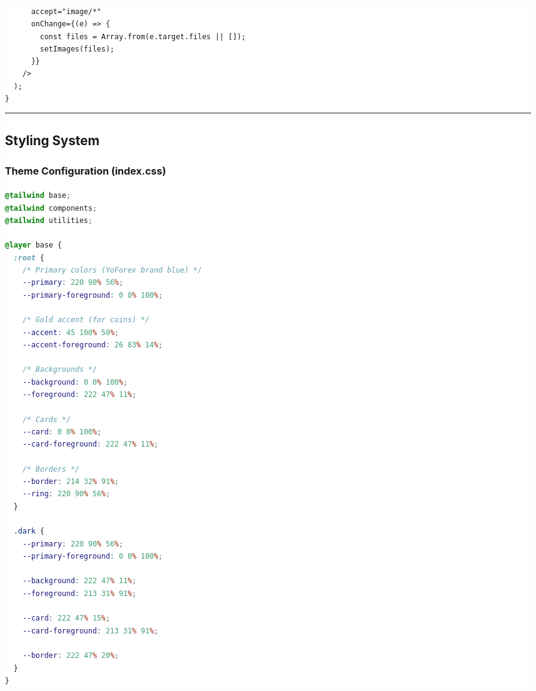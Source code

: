 ```tsx
      accept="image/*"
      onChange={(e) => {
        const files = Array.from(e.target.files || []);
        setImages(files);
      }}
    />
  );
}
```

---

## Styling System

### Theme Configuration (index.css)

```css
@tailwind base;
@tailwind components;
@tailwind utilities;

@layer base {
  :root {
    /* Primary colors (YoForex brand blue) */
    --primary: 220 90% 56%;
    --primary-foreground: 0 0% 100%;
    
    /* Gold accent (for coins) */
    --accent: 45 100% 50%;
    --accent-foreground: 26 83% 14%;
    
    /* Backgrounds */
    --background: 0 0% 100%;
    --foreground: 222 47% 11%;
    
    /* Cards */
    --card: 0 0% 100%;
    --card-foreground: 222 47% 11%;
    
    /* Borders */
    --border: 214 32% 91%;
    --ring: 220 90% 56%;
  }

  .dark {
    --primary: 220 90% 56%;
    --primary-foreground: 0 0% 100%;
    
    --background: 222 47% 11%;
    --foreground: 213 31% 91%;
    
    --card: 222 47% 15%;
    --card-foreground: 213 31% 91%;
    
    --border: 222 47% 20%;
  }
}
```
